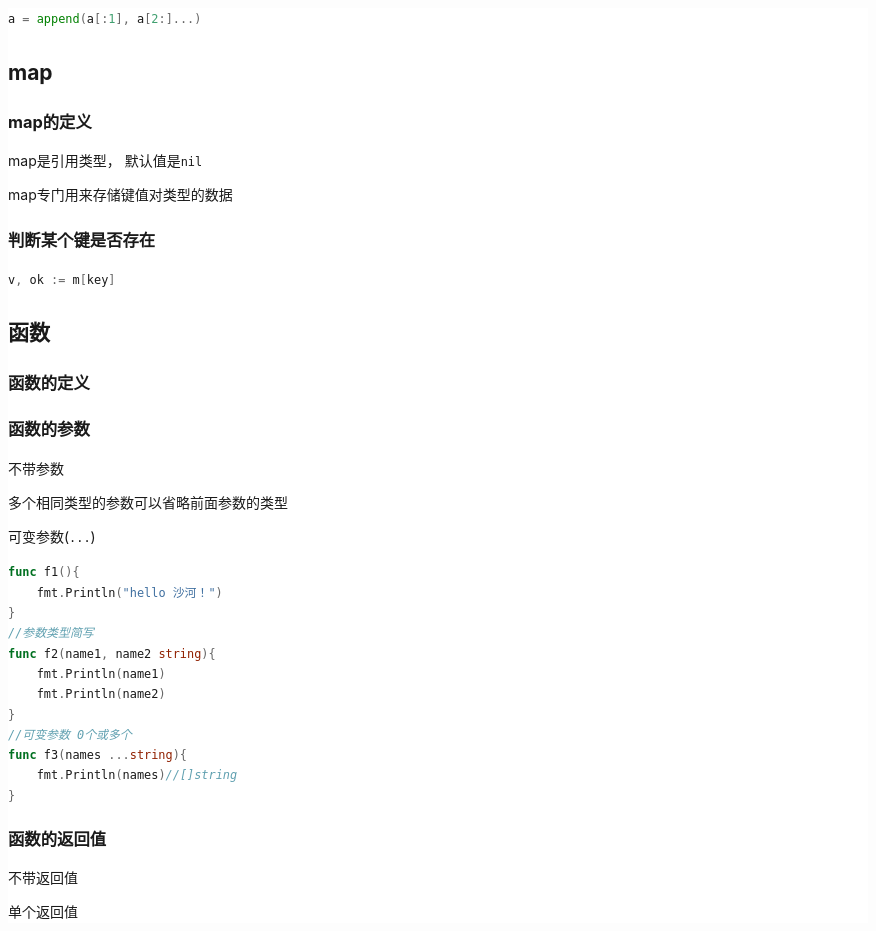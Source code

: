 ```go
a = append(a[:1], a[2:]...)
```



## map

### map的定义

map是引用类型， 默认值是`nil`

map专门用来存储键值对类型的数据

### 判断某个键是否存在

```go
v, ok := m[key]
```



## 函数

### 函数的定义

### 函数的参数

不带参数

多个相同类型的参数可以省略前面参数的类型

可变参数(`...`)

```go
func f1(){
	fmt.Println("hello 沙河！")
}
//参数类型简写
func f2(name1, name2 string){
	fmt.Println(name1)
	fmt.Println(name2)
}
//可变参数 0个或多个
func f3(names ...string){
	fmt.Println(names)//[]string
}
```



### 函数的返回值

不带返回值

单个返回值

